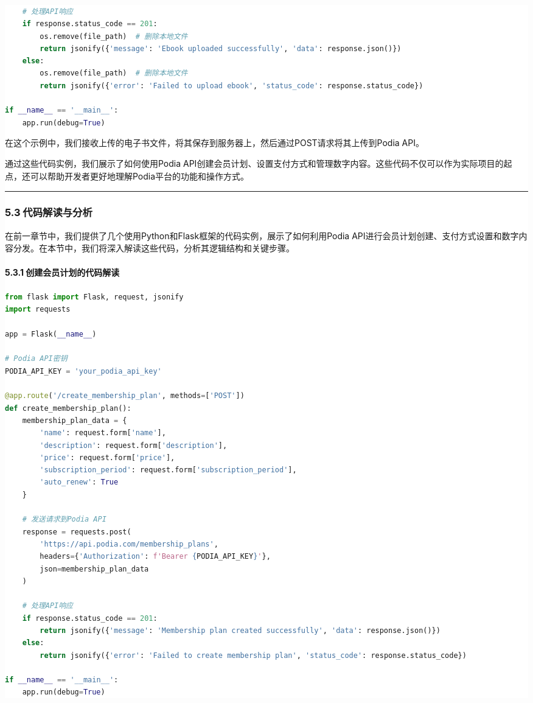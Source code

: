 ```python
    # 处理API响应
    if response.status_code == 201:
        os.remove(file_path)  # 删除本地文件
        return jsonify({'message': 'Ebook uploaded successfully', 'data': response.json()})
    else:
        os.remove(file_path)  # 删除本地文件
        return jsonify({'error': 'Failed to upload ebook', 'status_code': response.status_code})

if __name__ == '__main__':
    app.run(debug=True)
```

在这个示例中，我们接收上传的电子书文件，将其保存到服务器上，然后通过POST请求将其上传到Podia API。

通过这些代码实例，我们展示了如何使用Podia API创建会员计划、设置支付方式和管理数字内容。这些代码不仅可以作为实际项目的起点，还可以帮助开发者更好地理解Podia平台的功能和操作方式。

---

### 5.3 代码解读与分析

在前一章节中，我们提供了几个使用Python和Flask框架的代码实例，展示了如何利用Podia API进行会员计划创建、支付方式设置和数字内容分发。在本节中，我们将深入解读这些代码，分析其逻辑结构和关键步骤。

#### 5.3.1 创建会员计划的代码解读

```python
from flask import Flask, request, jsonify
import requests

app = Flask(__name__)

# Podia API密钥
PODIA_API_KEY = 'your_podia_api_key'

@app.route('/create_membership_plan', methods=['POST'])
def create_membership_plan():
    membership_plan_data = {
        'name': request.form['name'],
        'description': request.form['description'],
        'price': request.form['price'],
        'subscription_period': request.form['subscription_period'],
        'auto_renew': True
    }

    # 发送请求到Podia API
    response = requests.post(
        'https://api.podia.com/membership_plans',
        headers={'Authorization': f'Bearer {PODIA_API_KEY}'},
        json=membership_plan_data
    )

    # 处理API响应
    if response.status_code == 201:
        return jsonify({'message': 'Membership plan created successfully', 'data': response.json()})
    else:
        return jsonify({'error': 'Failed to create membership plan', 'status_code': response.status_code})

if __name__ == '__main__':
    app.run(debug=True)
```
